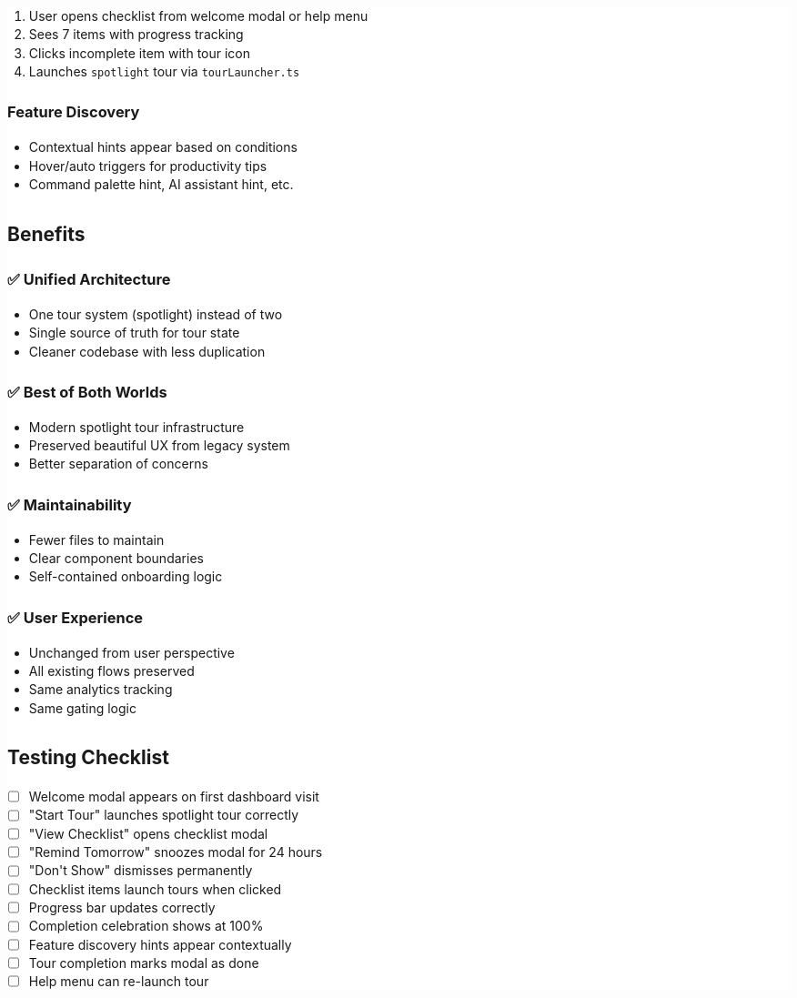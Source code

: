 1. User opens checklist from welcome modal or help menu
2. Sees 7 items with progress tracking
3. Clicks incomplete item with tour icon
4. Launches `spotlight` tour via `tourLauncher.ts`

### Feature Discovery

- Contextual hints appear based on conditions
- Hover/auto triggers for productivity tips
- Command palette hint, AI assistant hint, etc.

## Benefits

### ✅ Unified Architecture

- One tour system (spotlight) instead of two
- Single source of truth for tour state
- Cleaner codebase with less duplication

### ✅ Best of Both Worlds

- Modern spotlight tour infrastructure
- Preserved beautiful UX from legacy system
- Better separation of concerns

### ✅ Maintainability

- Fewer files to maintain
- Clear component boundaries
- Self-contained onboarding logic

### ✅ User Experience

- Unchanged from user perspective
- All existing flows preserved
- Same analytics tracking
- Same gating logic

## Testing Checklist

- [ ] Welcome modal appears on first dashboard visit
- [ ] "Start Tour" launches spotlight tour correctly
- [ ] "View Checklist" opens checklist modal
- [ ] "Remind Tomorrow" snoozes modal for 24 hours
- [ ] "Don't Show" dismisses permanently
- [ ] Checklist items launch tours when clicked
- [ ] Progress bar updates correctly
- [ ] Completion celebration shows at 100%
- [ ] Feature discovery hints appear contextually
- [ ] Tour completion marks modal as done
- [ ] Help menu can re-launch tour
